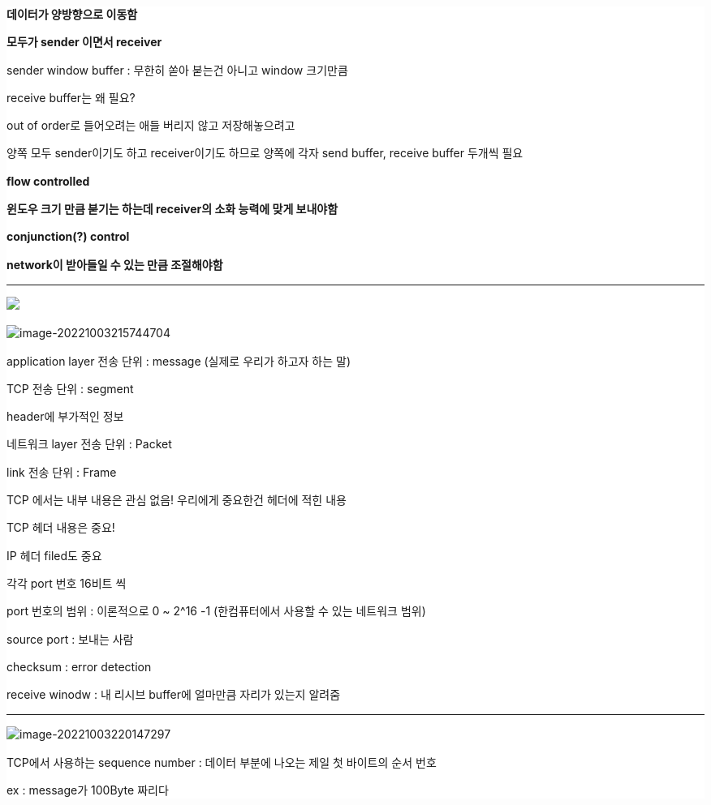 **데이터가 양방향으로 이동함**

**모두가 sender 이면서 receiver**

sender window buffer : 무한히 쏟아 붇는건 아니고 window 크기만큼 

receive buffer는 왜 필요? 

out of order로 들어오려는 애들 버리지 않고 저장해놓으려고

양쪽 모두 sender이기도 하고 receiver이기도 하므로 양쪽에 각자 send buffer, receive buffer 두개씩 필요

**flow controlled**

**윈도우 크기 만큼 붇기는 하는데 receiver의 소화 능력에 맞게 보내야함**

**conjunction(?) control**

**network이 받아들일 수 있는 만큼 조절해야함**

---

![](C:\Users\user\AppData\Roaming\Typora\typora-user-images\image-20221003215323385.png)

![image-20221003215744704](C:\Users\user\AppData\Roaming\Typora\typora-user-images\image-20221003215744704.png)

application layer 전송 단위 : message (실제로 우리가 하고자 하는 말)

TCP 전송 단위 : segment

header에 부가적인 정보

네트워크 layer 전송 단위 : Packet

link 전송 단위 : Frame



TCP 에서는 내부 내용은 관심 없음! 우리에게 중요한건 헤더에 적힌 내용

TCP 헤더 내용은 중요!

IP 헤더 filed도 중요



각각 port 번호 16비트 씩

port 번호의 범위 : 이론적으로 0 ~ 2^16 -1 (한컴퓨터에서 사용할 수 있는 네트워크 범위)

source port : 보내는 사람

checksum : error detection

receive winodw : 내 리시브 buffer에 얼마만큼 자리가 있는지 알려줌

---

![image-20221003220147297](C:\Users\user\AppData\Roaming\Typora\typora-user-images\image-20221003220147297.png)

TCP에서 사용하는 sequence number : 데이터 부분에 나오는 제일 첫 바이트의 순서 번호

ex : message가 100Byte 짜리다
